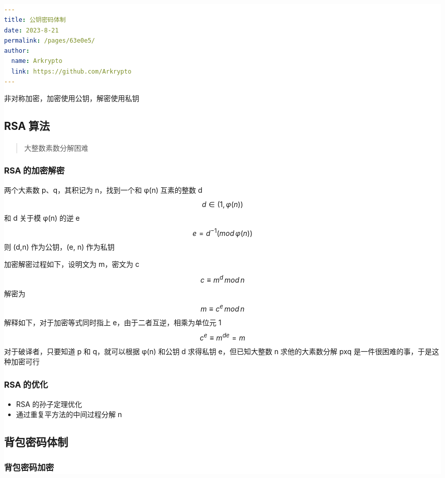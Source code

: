 ```yaml
---
title: 公钥密码体制
date: 2023-8-21
permalink: /pages/63e0e5/
author: 
  name: Arkrypto
  link: https://github.com/Arkrypto
---
```


非对称加密，加密使用公钥，解密使用私钥

## RSA 算法

> 大整数素数分解困难

### RSA 的加密解密

两个大素数 p、q，其积记为 n，找到一个和 φ(n) 互素的整数 d
$$
d\in(1,φ(n))
$$
和 d 关于模 φ(n) 的逆 e
$$
e = d^{-1}(mod\,φ(n))
$$
则 (d,n) 作为公钥，(e, n) 作为私钥

加密解密过程如下，设明文为 m，密文为 c
$$
c\equiv m^d\,mod\,n
$$
解密为
$$
m\equiv c^e\,mod\,n
$$
解释如下，对于加密等式同时指上 e，由于二者互逆，相乘为单位元 1
$$
c^e\equiv m^{de}=m
$$
对于破译者，只要知道 p 和 q，就可以根据 φ(n) 和公钥 d 求得私钥 e，但已知大整数 n 求他的大素数分解 pxq 是一件很困难的事，于是这种加密可行

### RSA 的优化

- RSA 的孙子定理优化
- 通过重复平方法的中间过程分解 n

## 背包密码体制

### 背包密码加密
